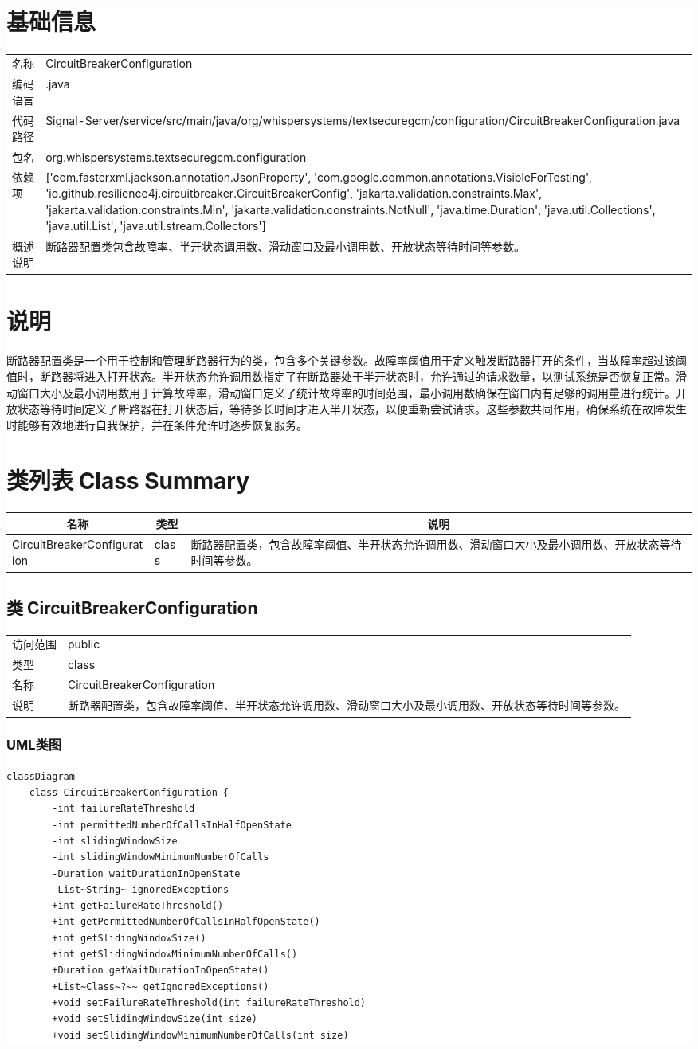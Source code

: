 # 基础信息

|      |      |
|------|------|
| 名称 | CircuitBreakerConfiguration |
| 编码语言 | .java |
| 代码路径 | Signal-Server/service/src/main/java/org/whispersystems/textsecuregcm/configuration/CircuitBreakerConfiguration.java |
| 包名 | org.whispersystems.textsecuregcm.configuration |
| 依赖项 | ['com.fasterxml.jackson.annotation.JsonProperty', 'com.google.common.annotations.VisibleForTesting', 'io.github.resilience4j.circuitbreaker.CircuitBreakerConfig', 'jakarta.validation.constraints.Max', 'jakarta.validation.constraints.Min', 'jakarta.validation.constraints.NotNull', 'java.time.Duration', 'java.util.Collections', 'java.util.List', 'java.util.stream.Collectors'] |
| 概述说明 | 断路器配置类包含故障率、半开状态调用数、滑动窗口及最小调用数、开放状态等待时间等参数。 |

# 说明

断路器配置类是一个用于控制和管理断路器行为的类，包含多个关键参数。故障率阈值用于定义触发断路器打开的条件，当故障率超过该阈值时，断路器将进入打开状态。半开状态允许调用数指定了在断路器处于半开状态时，允许通过的请求数量，以测试系统是否恢复正常。滑动窗口大小及最小调用数用于计算故障率，滑动窗口定义了统计故障率的时间范围，最小调用数确保在窗口内有足够的调用量进行统计。开放状态等待时间定义了断路器在打开状态后，等待多长时间才进入半开状态，以便重新尝试请求。这些参数共同作用，确保系统在故障发生时能够有效地进行自我保护，并在条件允许时逐步恢复服务。

# 类列表 Class Summary

| 名称   | 类型  | 说明 |
|-------|------|-------------|
| CircuitBreakerConfiguration | class | 断路器配置类，包含故障率阈值、半开状态允许调用数、滑动窗口大小及最小调用数、开放状态等待时间等参数。 |



## 类 CircuitBreakerConfiguration

|      |      |
|------|------|
| 访问范围 | public |
| 类型 | class |
| 名称 | CircuitBreakerConfiguration |
| 说明 | 断路器配置类，包含故障率阈值、半开状态允许调用数、滑动窗口大小及最小调用数、开放状态等待时间等参数。 |


### UML类图

```mermaid
classDiagram
    class CircuitBreakerConfiguration {
        -int failureRateThreshold
        -int permittedNumberOfCallsInHalfOpenState
        -int slidingWindowSize
        -int slidingWindowMinimumNumberOfCalls
        -Duration waitDurationInOpenState
        -List~String~ ignoredExceptions
        +int getFailureRateThreshold()
        +int getPermittedNumberOfCallsInHalfOpenState()
        +int getSlidingWindowSize()
        +int getSlidingWindowMinimumNumberOfCalls()
        +Duration getWaitDurationInOpenState()
        +List~Class~?~~ getIgnoredExceptions()
        +void setFailureRateThreshold(int failureRateThreshold)
        +void setSlidingWindowSize(int size)
        +void setSlidingWindowMinimumNumberOfCalls(int size)
```